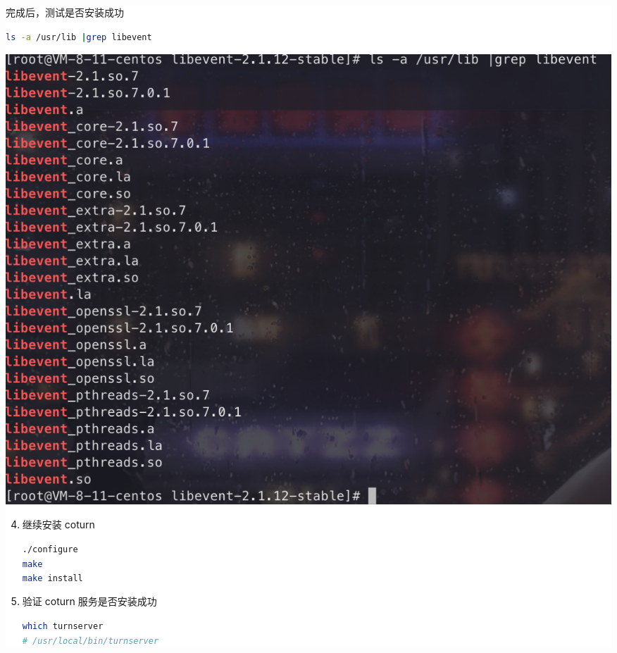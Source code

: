    完成后，测试是否安装成功

   ```bash
   ls -a /usr/lib |grep libevent
   ```

   ![libevent-success.png](./images/libevent-success.png)

4. 继续安装 coturn

   ```bash
   ./configure
   make
   make install
   ```

5. 验证 coturn 服务是否安装成功

   ```bash
   which turnserver
   # /usr/local/bin/turnserver
   ```

